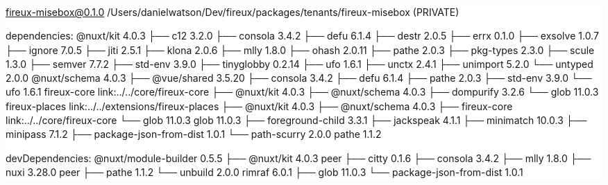 fireux-misebox@0.1.0 /Users/danielwatson/Dev/fireux/packages/tenants/fireux-misebox (PRIVATE)

dependencies:
@nuxt/kit 4.0.3
├── c12 3.2.0
├── consola 3.4.2
├── defu 6.1.4
├── destr 2.0.5
├── errx 0.1.0
├── exsolve 1.0.7
├── ignore 7.0.5
├── jiti 2.5.1
├── klona 2.0.6
├── mlly 1.8.0
├── ohash 2.0.11
├── pathe 2.0.3
├── pkg-types 2.3.0
├── scule 1.3.0
├── semver 7.7.2
├── std-env 3.9.0
├── tinyglobby 0.2.14
├── ufo 1.6.1
├── unctx 2.4.1
├── unimport 5.2.0
└── untyped 2.0.0
@nuxt/schema 4.0.3
├── @vue/shared 3.5.20
├── consola 3.4.2
├── defu 6.1.4
├── pathe 2.0.3
├── std-env 3.9.0
└── ufo 1.6.1
fireux-core link:../../core/fireux-core
├── @nuxt/kit 4.0.3
├── @nuxt/schema 4.0.3
├── dompurify 3.2.6
└── glob 11.0.3
fireux-places link:../../extensions/fireux-places
├── @nuxt/kit 4.0.3
├── @nuxt/schema 4.0.3
├── fireux-core link:../../core/fireux-core
└── glob 11.0.3
glob 11.0.3
├── foreground-child 3.3.1
├── jackspeak 4.1.1
├── minimatch 10.0.3
├── minipass 7.1.2
├── package-json-from-dist 1.0.1
└── path-scurry 2.0.0
pathe 1.1.2

devDependencies:
@nuxt/module-builder 0.5.5
├── @nuxt/kit 4.0.3 peer
├── citty 0.1.6
├── consola 3.4.2
├── mlly 1.8.0
├── nuxi 3.28.0 peer
├── pathe 1.1.2
└── unbuild 2.0.0
rimraf 6.0.1
├── glob 11.0.3
└── package-json-from-dist 1.0.1
